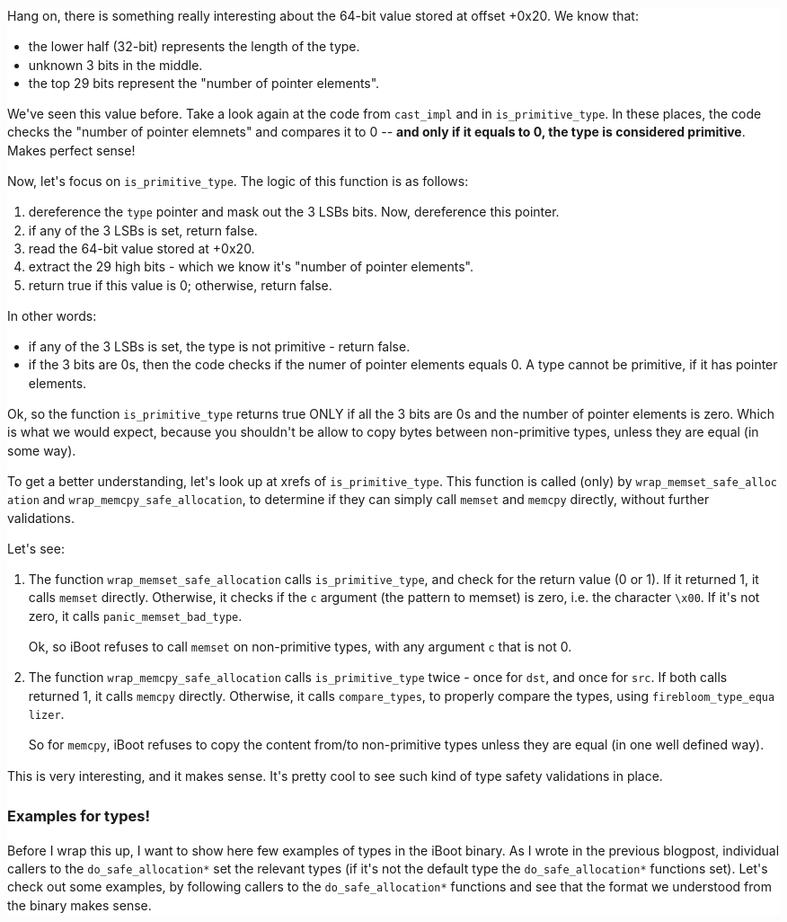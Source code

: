 Hang on, there is something really interesting about the 64-bit value stored at offset +0x20. We know that:

* the lower half (32-bit) represents the length of the type.
* unknown 3 bits in the middle.
* the top 29 bits represent the "number of pointer elements".

We've seen this value before. Take a look again at the code from `cast_impl` and in `is_primitive_type`. In these places, the code checks the "number of pointer elemnets" and compares it to 0 -- **and only if it equals to 0, the type is considered primitive**. Makes perfect sense!

Now, let's focus on `is_primitive_type`. The logic of this function is as follows:

1. dereference the `type` pointer and mask out the 3 LSBs bits. Now, dereference this pointer.
2. if any of the 3 LSBs is set, return false.
3. read the 64-bit value stored at +0x20.
4. extract the 29 high bits - which we know it's "number of pointer elements".
5. return true if this value is 0; otherwise, return false.

In other words:

* if any of the 3 LSBs is set, the type is not primitive - return false.
* if the 3 bits are 0s, then the code checks if the numer of pointer elements equals 0. A type cannot be primitive, if it has pointer elements.

Ok, so the function `is_primitive_type` returns true ONLY if all the 3 bits are 0s and the number of pointer elements is zero. Which is what we would expect, because you shouldn't be allow to copy bytes between non-primitive types, unless they are equal (in some way).

To get a better understanding, let's look up at xrefs of `is_primitive_type`. This function is called (only) by `wrap_memset_safe_allocation` and `wrap_memcpy_safe_allocation`, to determine if they can simply call `memset` and `memcpy` directly, without further validations.

Let's see:

1. The function `wrap_memset_safe_allocation` calls `is_primitive_type`, and check for the return value (0 or 1). If it returned 1, it calls `memset` directly. Otherwise, it checks if the `c` argument (the pattern to memset) is zero, i.e. the character `\x00`. If it's not zero, it calls `panic_memset_bad_type`.


   Ok, so iBoot refuses to call `memset` on non-primitive types, with any argument `c` that is not 0.

   

2. The function `wrap_memcpy_safe_allocation` calls `is_primitive_type` twice - once for `dst`, and once for `src`. If both calls returned 1, it calls `memcpy` directly. Otherwise, it calls `compare_types`, to properly compare the types, using `firebloom_type_equalizer`. 


   So for `memcpy`, iBoot refuses to copy the content from/to non-primitive types unless they are equal (in one well defined way).

This is very interesting, and it makes sense. It's pretty cool to see such kind of type safety validations in place.

### Examples for types!

Before I wrap this up, I want to show here few examples of types in the iBoot binary. As I wrote in the previous blogpost, individual callers to the `do_safe_allocation*` set the relevant types (if it's not the default type the `do_safe_allocation*` functions set). Let's check out some examples, by following callers to the `do_safe_allocation*` functions and see that the format we understood from the binary makes sense.
